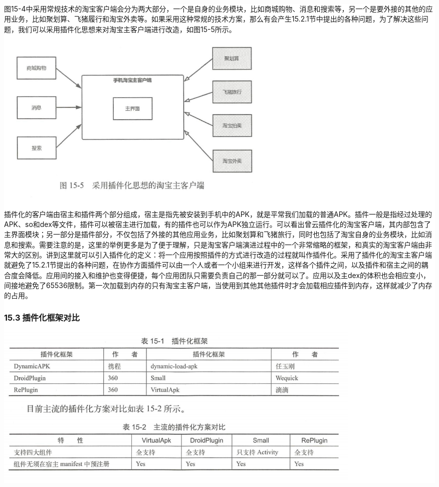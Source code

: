 图15-4中采用常规技术的淘宝客户端会分为两大部分，一个是自身的业务模块，比如商城购物、消息和搜索等，另一个是要外接的其他的应用业务，比如聚划算、飞猪履行和淘宝外卖等。如果采用这种常规的技术方案，那么有会产生15.2.1节中提出的各种问题，为了解决这些问题，我们可以采用插件化思想来对淘宝主客户端进行改造，如图15-5所示。

<img src="./Hook技术.assets/image-20240118173130796.png" alt="image-20240118173130796" style="zoom:67%;" />

插件化的客户端由宿主和插件两个部分组成，宿主是指先被安装到手机中的APK，就是平常我们加载的普通APK。插件一般是指经过处理的APK、so和dex等文件，插件可以被宿主进行加载，有的插件也可以作为APK独立运行。可以看出曾云插件化的淘宝客户端，其内部包含了主界面模块；另一部分是插件部分，不仅包括了外接的其他应用业务，比如聚划算和飞猪旅行，同时也包括了淘宝自身的业务模块，比如消息和搜索。需要注意的是，这里的举例更多是为了便于理解，只是淘宝客户端演进过程中的一个非常缩略的框架，和真实的淘宝客户端由非常大的区别。讲到这里就可以引入插件化的定义：将一个应用按照插件的方式进行改造的过程就叫作插件化。采用了插件化的淘宝主客户端就避免了15.2.1节提出的各种问题，在协作方面插件可以由一个人或者一个小组来进行开发，这样各个插件之间，以及插件和宿主之间的耦合度会降低。应用间的接入和维护也变得便捷，每个应用团队只需要负责自己的那一部分就可以了。应用以及主dex的体积也会相应变小，间接地避免了65536限制。第一次加载到内存的只有淘宝主客户端，当使用到其他其他插件时才会加载相应插件到内存，这样就减少了内存的占用。



### 15.3 插件化框架对比

<img src="./Hook技术.assets/image-20240119085418965.png" alt="image-20240119085418965" style="zoom:67%;" />
